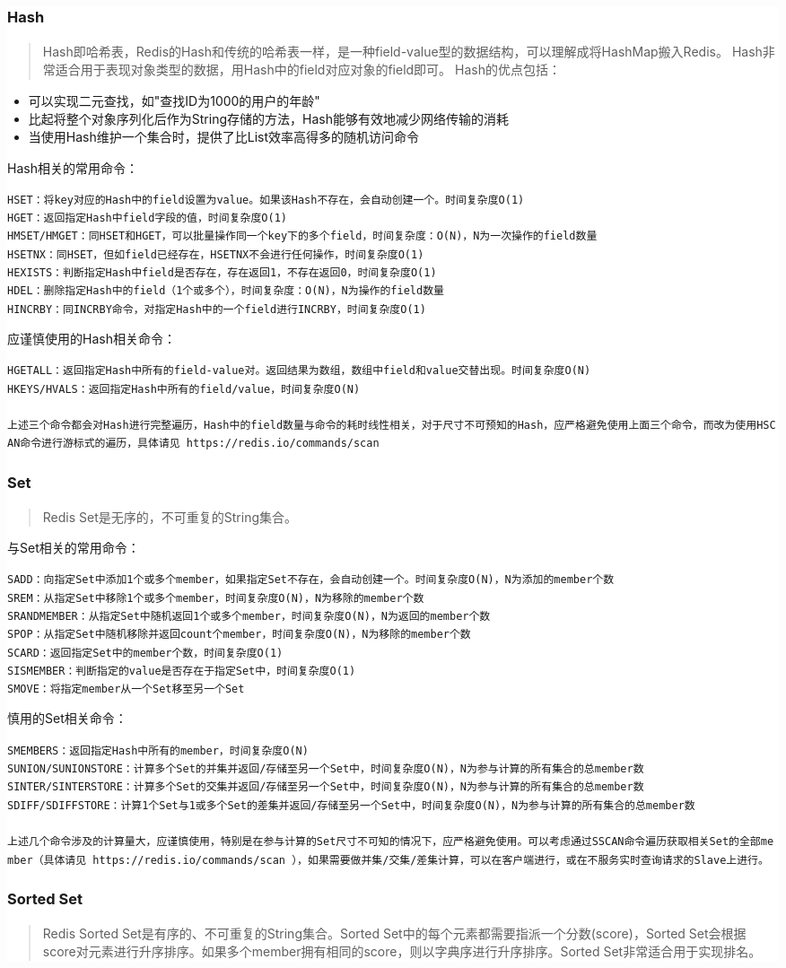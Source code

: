 ### Hash
> Hash即哈希表，Redis的Hash和传统的哈希表一样，是一种field-value型的数据结构，可以理解成将HashMap搬入Redis。
Hash非常适合用于表现对象类型的数据，用Hash中的field对应对象的field即可。
Hash的优点包括：
- 可以实现二元查找，如"查找ID为1000的用户的年龄"
- 比起将整个对象序列化后作为String存储的方法，Hash能够有效地减少网络传输的消耗
- 当使用Hash维护一个集合时，提供了比List效率高得多的随机访问命令

Hash相关的常用命令：
```
HSET：将key对应的Hash中的field设置为value。如果该Hash不存在，会自动创建一个。时间复杂度O(1)
HGET：返回指定Hash中field字段的值，时间复杂度O(1)
HMSET/HMGET：同HSET和HGET，可以批量操作同一个key下的多个field，时间复杂度：O(N)，N为一次操作的field数量
HSETNX：同HSET，但如field已经存在，HSETNX不会进行任何操作，时间复杂度O(1)
HEXISTS：判断指定Hash中field是否存在，存在返回1，不存在返回0，时间复杂度O(1)
HDEL：删除指定Hash中的field（1个或多个），时间复杂度：O(N)，N为操作的field数量
HINCRBY：同INCRBY命令，对指定Hash中的一个field进行INCRBY，时间复杂度O(1)
```

应谨慎使用的Hash相关命令：
```
HGETALL：返回指定Hash中所有的field-value对。返回结果为数组，数组中field和value交替出现。时间复杂度O(N)
HKEYS/HVALS：返回指定Hash中所有的field/value，时间复杂度O(N)

上述三个命令都会对Hash进行完整遍历，Hash中的field数量与命令的耗时线性相关，对于尺寸不可预知的Hash，应严格避免使用上面三个命令，而改为使用HSCAN命令进行游标式的遍历，具体请见 https://redis.io/commands/scan
```

### Set
> Redis Set是无序的，不可重复的String集合。

与Set相关的常用命令：
```
SADD：向指定Set中添加1个或多个member，如果指定Set不存在，会自动创建一个。时间复杂度O(N)，N为添加的member个数
SREM：从指定Set中移除1个或多个member，时间复杂度O(N)，N为移除的member个数
SRANDMEMBER：从指定Set中随机返回1个或多个member，时间复杂度O(N)，N为返回的member个数
SPOP：从指定Set中随机移除并返回count个member，时间复杂度O(N)，N为移除的member个数
SCARD：返回指定Set中的member个数，时间复杂度O(1)
SISMEMBER：判断指定的value是否存在于指定Set中，时间复杂度O(1)
SMOVE：将指定member从一个Set移至另一个Set
```

慎用的Set相关命令：
```
SMEMBERS：返回指定Hash中所有的member，时间复杂度O(N)
SUNION/SUNIONSTORE：计算多个Set的并集并返回/存储至另一个Set中，时间复杂度O(N)，N为参与计算的所有集合的总member数
SINTER/SINTERSTORE：计算多个Set的交集并返回/存储至另一个Set中，时间复杂度O(N)，N为参与计算的所有集合的总member数
SDIFF/SDIFFSTORE：计算1个Set与1或多个Set的差集并返回/存储至另一个Set中，时间复杂度O(N)，N为参与计算的所有集合的总member数

上述几个命令涉及的计算量大，应谨慎使用，特别是在参与计算的Set尺寸不可知的情况下，应严格避免使用。可以考虑通过SSCAN命令遍历获取相关Set的全部member（具体请见 https://redis.io/commands/scan ），如果需要做并集/交集/差集计算，可以在客户端进行，或在不服务实时查询请求的Slave上进行。
```

### Sorted Set
> Redis Sorted Set是有序的、不可重复的String集合。Sorted Set中的每个元素都需要指派一个分数(score)，Sorted Set会根据score对元素进行升序排序。如果多个member拥有相同的score，则以字典序进行升序排序。Sorted Set非常适合用于实现排名。
